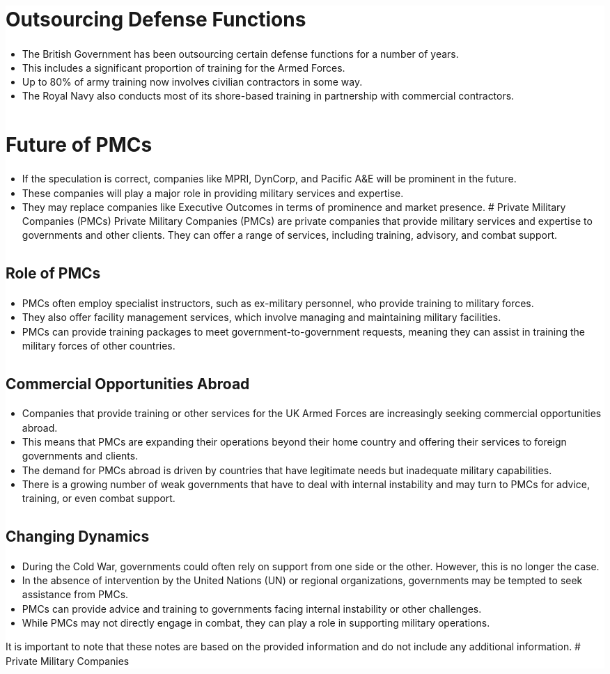 # Outsourcing Defense Functions
- The British Government has been outsourcing certain defense functions for a number of years.
- This includes a significant proportion of training for the Armed Forces.
- Up to 80% of army training now involves civilian contractors in some way.
- The Royal Navy also conducts most of its shore-based training in partnership with commercial contractors.

# Future of PMCs
- If the speculation is correct, companies like MPRI, DynCorp, and Pacific A&E will be prominent in the future.
- These companies will play a major role in providing military services and expertise.
- They may replace companies like Executive Outcomes in terms of prominence and market presence. # Private Military Companies (PMCs)
Private Military Companies (PMCs) are private companies that provide military services and expertise to governments and other clients. They can offer a range of services, including training, advisory, and combat support.

## Role of PMCs
- PMCs often employ specialist instructors, such as ex-military personnel, who provide training to military forces.
- They also offer facility management services, which involve managing and maintaining military facilities.
- PMCs can provide training packages to meet government-to-government requests, meaning they can assist in training the military forces of other countries.

## Commercial Opportunities Abroad
- Companies that provide training or other services for the UK Armed Forces are increasingly seeking commercial opportunities abroad.
- This means that PMCs are expanding their operations beyond their home country and offering their services to foreign governments and clients.
- The demand for PMCs abroad is driven by countries that have legitimate needs but inadequate military capabilities.
- There is a growing number of weak governments that have to deal with internal instability and may turn to PMCs for advice, training, or even combat support.

## Changing Dynamics
- During the Cold War, governments could often rely on support from one side or the other. However, this is no longer the case.
- In the absence of intervention by the United Nations (UN) or regional organizations, governments may be tempted to seek assistance from PMCs.
- PMCs can provide advice and training to governments facing internal instability or other challenges.
- While PMCs may not directly engage in combat, they can play a role in supporting military operations.

It is important to note that these notes are based on the provided information and do not include any additional information. # Private Military Companies

